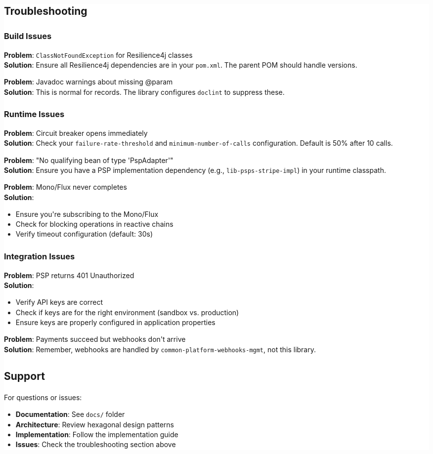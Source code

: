 ## Troubleshooting

### Build Issues

**Problem**: `ClassNotFoundException` for Resilience4j classes  
**Solution**: Ensure all Resilience4j dependencies are in your `pom.xml`. The parent POM should handle versions.

**Problem**: Javadoc warnings about missing @param  
**Solution**: This is normal for records. The library configures `doclint` to suppress these.

### Runtime Issues

**Problem**: Circuit breaker opens immediately  
**Solution**: Check your `failure-rate-threshold` and `minimum-number-of-calls` configuration. Default is 50% after 10 calls.

**Problem**: "No qualifying bean of type 'PspAdapter'"  
**Solution**: Ensure you have a PSP implementation dependency (e.g., `lib-psps-stripe-impl`) in your runtime classpath.

**Problem**: Mono/Flux never completes  
**Solution**: 
- Ensure you're subscribing to the Mono/Flux
- Check for blocking operations in reactive chains
- Verify timeout configuration (default: 30s)

### Integration Issues

**Problem**: PSP returns 401 Unauthorized  
**Solution**: 
- Verify API keys are correct
- Check if keys are for the right environment (sandbox vs. production)
- Ensure keys are properly configured in application properties

**Problem**: Payments succeed but webhooks don't arrive  
**Solution**: Remember, webhooks are handled by `common-platform-webhooks-mgmt`, not this library.

## Support

For questions or issues:
- **Documentation**: See `docs/` folder
- **Architecture**: Review hexagonal design patterns
- **Implementation**: Follow the implementation guide
- **Issues**: Check the troubleshooting section above
